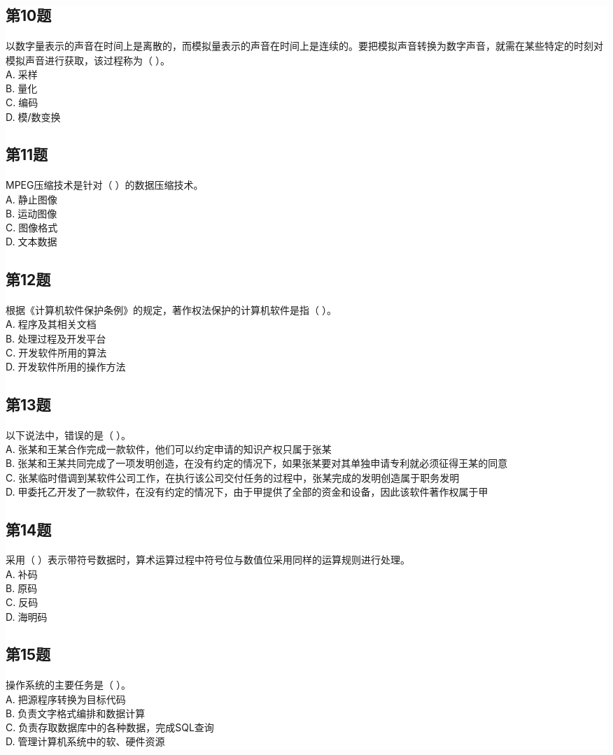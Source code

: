 
## 第10题 ##

以数字量表示的声音在时间上是离散的，而模拟量表示的声音在时间上是连续的。要把模拟声音转换为数字声音，就需在某些特定的时刻对模拟声音进行获取，该过程称为（ ）。  
A. 采样  
B. 量化  
C. 编码  
D. 模/数变换  


## 第11题 ##

MPEG压缩技术是针对（ ）的数据压缩技术。  
A. 静止图像  
B. 运动图像  
C. 图像格式  
D. 文本数据  


## 第12题 ##

根据《计算机软件保护条例》的规定，著作权法保护的计算机软件是指（ ）。  
A. 程序及其相关文档  
B. 处理过程及开发平台  
C. 开发软件所用的算法  
D. 开发软件所用的操作方法  


## 第13题 ##

以下说法中，错误的是（ ）。  
A. 张某和王某合作完成一款软件，他们可以约定申请的知识产权只属于张某  
B. 张某和王某共同完成了一项发明创造，在没有约定的情况下，如果张某要对其单独申请专利就必须征得王某的同意  
C. 张某临时借调到某软件公司工作，在执行该公司交付任务的过程中，张某完成的发明创造属于职务发明  
D. 甲委托乙开发了一款软件，在没有约定的情况下，由于甲提供了全部的资金和设备，因此该软件著作权属于甲  


## 第14题 ##

采用（ ）表示带符号数据时，算术运算过程中符号位与数值位采用同样的运算规则进行处理。  
A. 补码  
B. 原码  
C. 反码  
D. 海明码  


## 第15题 ##

操作系统的主要任务是（ ）。  
A. 把源程序转换为目标代码  
B. 负责文字格式编排和数据计算  
C. 负责存取数据库中的各种数据，完成SQL查询  
D. 管理计算机系统中的软、硬件资源  
